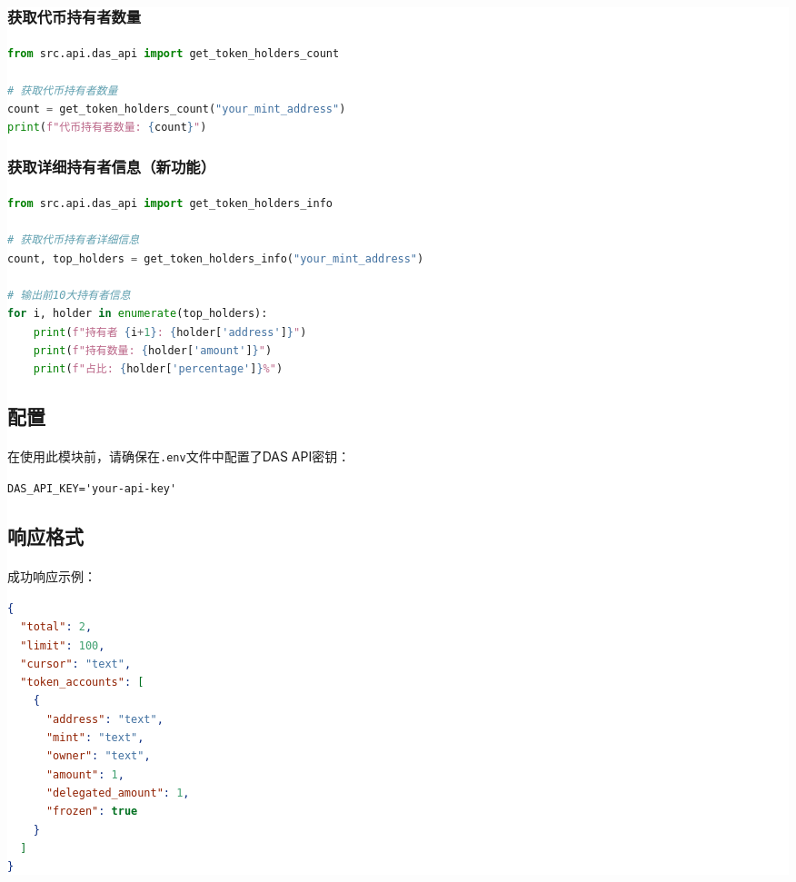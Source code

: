 ### 获取代币持有者数量

```python
from src.api.das_api import get_token_holders_count

# 获取代币持有者数量
count = get_token_holders_count("your_mint_address")
print(f"代币持有者数量: {count}")
```

### 获取详细持有者信息（新功能）

```python
from src.api.das_api import get_token_holders_info

# 获取代币持有者详细信息
count, top_holders = get_token_holders_info("your_mint_address")

# 输出前10大持有者信息
for i, holder in enumerate(top_holders):
    print(f"持有者 {i+1}: {holder['address']}")
    print(f"持有数量: {holder['amount']}")
    print(f"占比: {holder['percentage']}%")
```

## 配置

在使用此模块前，请确保在`.env`文件中配置了DAS API密钥：

```
DAS_API_KEY='your-api-key'
```

## 响应格式

成功响应示例：

```json
{
  "total": 2,
  "limit": 100,
  "cursor": "text",
  "token_accounts": [
    {
      "address": "text",
      "mint": "text",
      "owner": "text",
      "amount": 1,
      "delegated_amount": 1,
      "frozen": true
    }
  ]
}
```
